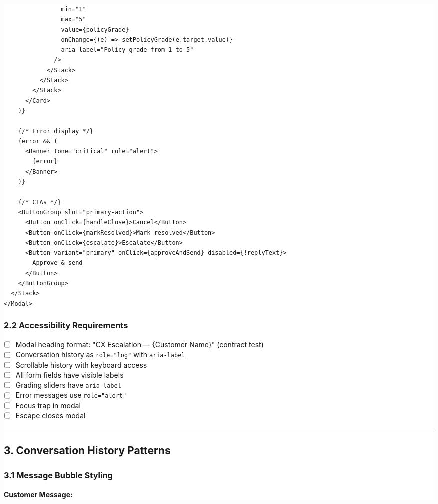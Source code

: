```tsx
                min="1"
                max="5"
                value={policyGrade}
                onChange={(e) => setPolicyGrade(e.target.value)}
                aria-label="Policy grade from 1 to 5"
              />
            </Stack>
          </Stack>
        </Stack>
      </Card>
    )}

    {/* Error display */}
    {error && (
      <Banner tone="critical" role="alert">
        {error}
      </Banner>
    )}

    {/* CTAs */}
    <ButtonGroup slot="primary-action">
      <Button onClick={handleClose}>Cancel</Button>
      <Button onClick={markResolved}>Mark resolved</Button>
      <Button onClick={escalate}>Escalate</Button>
      <Button variant="primary" onClick={approveAndSend} disabled={!replyText}>
        Approve & send
      </Button>
    </ButtonGroup>
  </Stack>
</Modal>
```

### 2.2 Accessibility Requirements

- [ ] Modal heading format: "CX Escalation — {Customer Name}" (contract test)
- [ ] Conversation history as `role="log"` with `aria-label`
- [ ] Scrollable history with keyboard access
- [ ] All form fields have visible labels
- [ ] Grading sliders have `aria-label`
- [ ] Error messages use `role="alert"`
- [ ] Focus trap in modal
- [ ] Escape closes modal

---

## 3. Conversation History Patterns

### 3.1 Message Bubble Styling

**Customer Message:**
